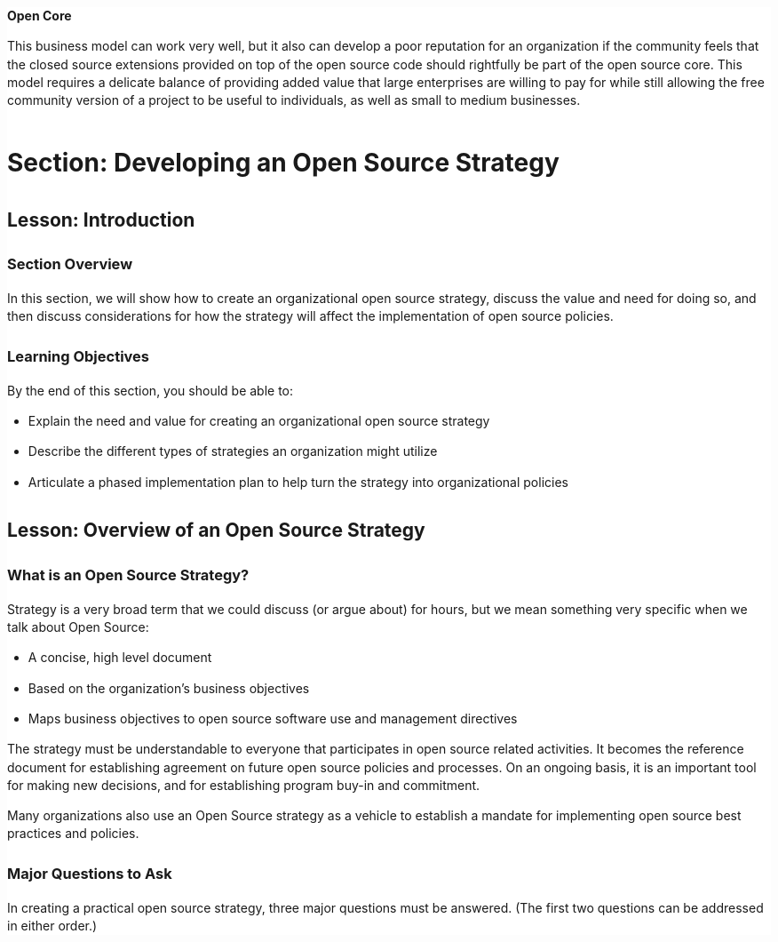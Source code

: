 **Open Core**

This business model can work very well, but it also can develop a poor reputation for an organization if the community feels that the closed source extensions provided on top of the open source code should rightfully be part of the open source core. This model requires a delicate balance of providing added value that large enterprises are willing to pay for while still allowing the free community version of a project to be useful to individuals, as well as small to medium businesses.

# Section: Developing an Open Source Strategy

## Lesson: Introduction

### Section Overview

In this section, we will show how to create an organizational open source strategy, discuss the value and need for doing so, and then discuss considerations for how the strategy will affect the implementation of open source policies.

### Learning Objectives

By the end of this section, you should be able to:

- Explain the need and value for creating an organizational open source strategy

- Describe the different types of strategies an organization might utilize

- Articulate a phased implementation plan to help turn the strategy into organizational policies

## Lesson: Overview of an Open Source Strategy

### What is an Open Source Strategy?

Strategy is a very broad term that we could discuss (or argue about) for hours, but we mean something very specific when we talk about Open Source:

- A concise, high level document

- Based on the organization’s business objectives

- Maps business objectives to open source software use and management directives

The strategy must be understandable to everyone that participates in open source related activities. It becomes the reference document for establishing agreement on future open source policies and processes. On an ongoing basis, it is an important tool for making new decisions, and for establishing program buy-in and commitment.

Many organizations also use an Open Source strategy as a vehicle to establish a mandate for implementing open source best practices and policies.

### Major Questions to Ask

In creating a practical open source strategy, three major questions must be answered. (The first two questions can be addressed in either order.)
